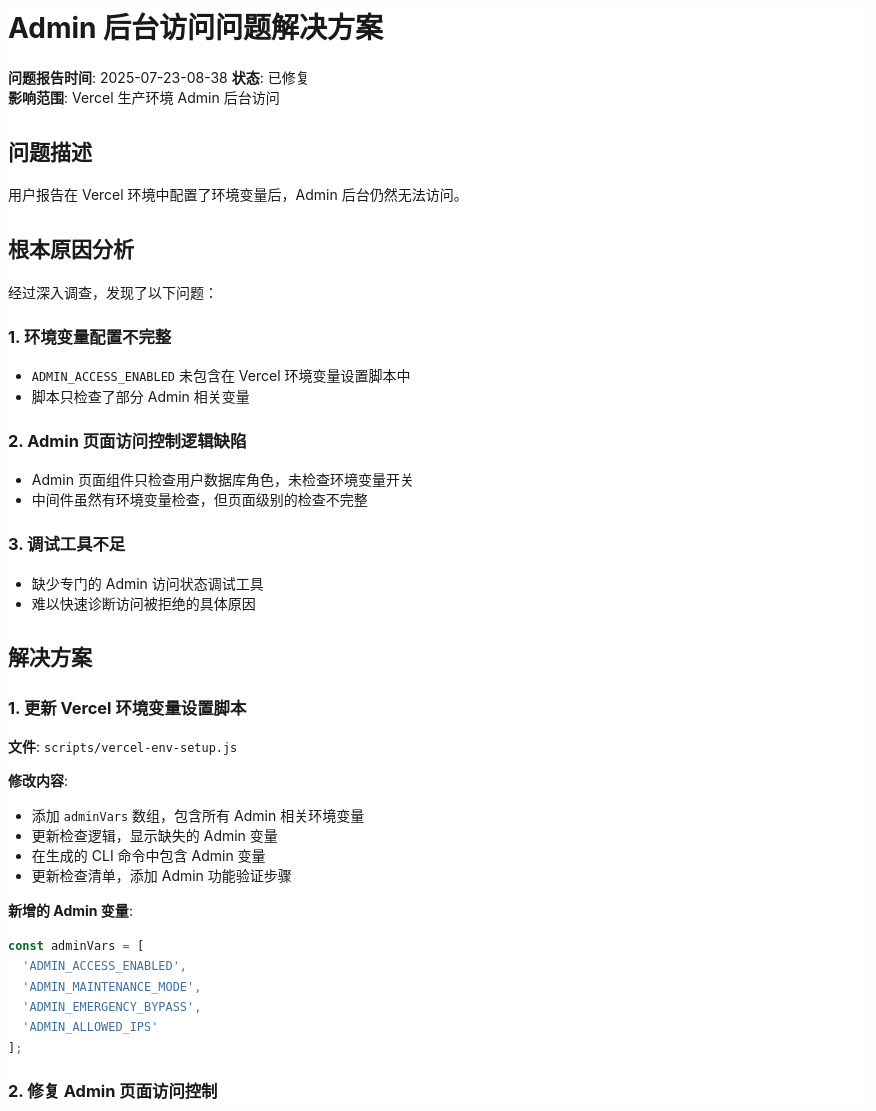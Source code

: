 # Admin 后台访问问题解决方案

**问题报告时间**: 2025-07-23-08-38 
**状态**: 已修复  
**影响范围**: Vercel 生产环境 Admin 后台访问

## 问题描述

用户报告在 Vercel 环境中配置了环境变量后，Admin 后台仍然无法访问。

## 根本原因分析

经过深入调查，发现了以下问题：

### 1. 环境变量配置不完整
- `ADMIN_ACCESS_ENABLED` 未包含在 Vercel 环境变量设置脚本中
- 脚本只检查了部分 Admin 相关变量

### 2. Admin 页面访问控制逻辑缺陷
- Admin 页面组件只检查用户数据库角色，未检查环境变量开关
- 中间件虽然有环境变量检查，但页面级别的检查不完整

### 3. 调试工具不足
- 缺少专门的 Admin 访问状态调试工具
- 难以快速诊断访问被拒绝的具体原因

## 解决方案

### 1. 更新 Vercel 环境变量设置脚本

**文件**: `scripts/vercel-env-setup.js`

**修改内容**:
- 添加 `adminVars` 数组，包含所有 Admin 相关环境变量
- 更新检查逻辑，显示缺失的 Admin 变量
- 在生成的 CLI 命令中包含 Admin 变量
- 更新检查清单，添加 Admin 功能验证步骤

**新增的 Admin 变量**:
```javascript
const adminVars = [
  'ADMIN_ACCESS_ENABLED',
  'ADMIN_MAINTENANCE_MODE', 
  'ADMIN_EMERGENCY_BYPASS',
  'ADMIN_ALLOWED_IPS'
];
```

### 2. 修复 Admin 页面访问控制
